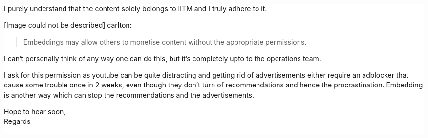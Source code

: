 I purely understand that the content solely belongs to IITM and I truly adhere
to it.

[Image could not be described] carlton:

> Embeddings may allow others to monetise content without the appropriate
> permissions.

I can’t personally think of any way one can do this, but it’s completely upto
to the operations team.

I ask for this permission as youtube can be quite distracting and getting rid
of advertisements either require an adblocker that cause some trouble once in
2 weeks, even though they don’t turn of recommendations and hence the
procrastination. Embedding is another way which can stop the recommendations
and the advertisements.

Hope to hear soon,  
Regards


---
